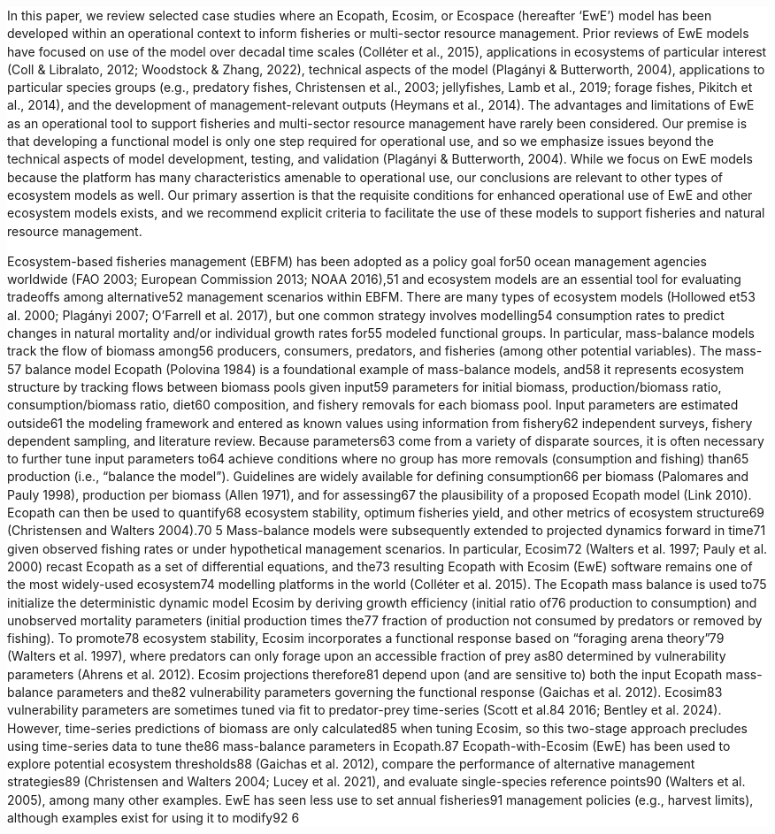 In this paper, we review selected case studies where an Ecopath, Ecosim, or Ecospace (hereafter ‘EwE’) model has been developed within an operational context to inform fisheries or multi-sector resource management. Prior reviews of EwE models have focused on use of the model over decadal time scales (Colléter et al., 2015), applications in ecosystems of particular interest (Coll & Libralato, 2012; Woodstock & Zhang, 2022), technical aspects of the model (Plagányi & Butterworth, 2004), applications to particular species groups (e.g., predatory fishes, Christensen et al., 2003; jellyfishes, Lamb et al., 2019; forage fishes, Pikitch et al., 2014), and the development of management-relevant outputs (Heymans et al., 2014). The advantages and limitations of EwE as an operational tool to support fisheries and multi-sector resource management have rarely been considered. Our premise is that developing a functional model is only one step required for operational use, and so we emphasize issues beyond the technical aspects of model development, testing, and validation (Plagányi & Butterworth, 2004). While we focus on EwE models because the platform has many characteristics amenable to operational use, our conclusions are relevant to other types of ecosystem models as well. Our primary assertion is that the requisite conditions for enhanced operational use of EwE and other ecosystem models exists, and we recommend explicit criteria to facilitate the use of these models to support fisheries and natural resource management.

Ecosystem-based fisheries management (EBFM) has been adopted as a policy goal for50
ocean management agencies worldwide (FAO 2003; European Commission 2013; NOAA 2016),51
and ecosystem models are an essential tool for evaluating tradeoffs among alternative52
management scenarios within EBFM. There are many types of ecosystem models (Hollowed et53
al. 2000; Plagányi 2007; O’Farrell et al. 2017), but one common strategy involves modelling54
consumption rates to predict changes in natural mortality and/or individual growth rates for55
modeled functional groups. In particular, mass-balance models track the flow of biomass among56
producers, consumers, predators, and fisheries (among other potential variables). The mass-57
balance model Ecopath (Polovina 1984) is a foundational example of mass-balance models, and58
it represents ecosystem structure by tracking flows between biomass pools given input59
parameters for initial biomass, production/biomass ratio, consumption/biomass ratio, diet60
composition, and fishery removals for each biomass pool. Input parameters are estimated outside61
the modeling framework and entered as known values using information from fishery62
independent surveys, fishery dependent sampling, and literature review. Because parameters63
come from a variety of disparate sources, it is often necessary to further tune input parameters to64
achieve conditions where no group has more removals (consumption and fishing) than65
production (i.e., “balance the model”). Guidelines are widely available for defining consumption66
per biomass (Palomares and Pauly 1998), production per biomass (Allen 1971), and for assessing67
the plausibility of a proposed Ecopath model (Link 2010). Ecopath can then be used to quantify68
ecosystem stability, optimum fisheries yield, and other metrics of ecosystem structure69
(Christensen and Walters 2004).70
5
Mass-balance models were subsequently extended to projected dynamics forward in time71
given observed fishing rates or under hypothetical management scenarios. In particular, Ecosim72
(Walters et al. 1997; Pauly et al. 2000) recast Ecopath as a set of differential equations, and the73
resulting Ecopath with Ecosim (EwE) software remains one of the most widely-used ecosystem74
modelling platforms in the world (Colléter et al. 2015). The Ecopath mass balance is used to75
initialize the deterministic dynamic model Ecosim by deriving growth efficiency (initial ratio of76
production to consumption) and unobserved mortality parameters (initial production times the77
fraction of production not consumed by predators or removed by fishing). To promote78
ecosystem stability, Ecosim incorporates a functional response based on “foraging arena theory”79
(Walters et al. 1997), where predators can only forage upon an accessible fraction of prey as80
determined by vulnerability parameters (Ahrens et al. 2012). Ecosim projections therefore81
depend upon (and are sensitive to) both the input Ecopath mass-balance parameters and the82
vulnerability parameters governing the functional response (Gaichas et al. 2012). Ecosim83
vulnerability parameters are sometimes tuned via fit to predator-prey time-series (Scott et al.84
2016; Bentley et al. 2024). However, time-series predictions of biomass are only calculated85
when tuning Ecosim, so this two-stage approach precludes using time-series data to tune the86
mass-balance parameters in Ecopath.87
Ecopath-with-Ecosim (EwE) has been used to explore potential ecosystem thresholds88
(Gaichas et al. 2012), compare the performance of alternative management strategies89
(Christensen and Walters 2004; Lucey et al. 2021), and evaluate single-species reference points90
(Walters et al. 2005), among many other examples. EwE has seen less use to set annual fisheries91
management policies (e.g., harvest limits), although examples exist for using it to modify92
6
